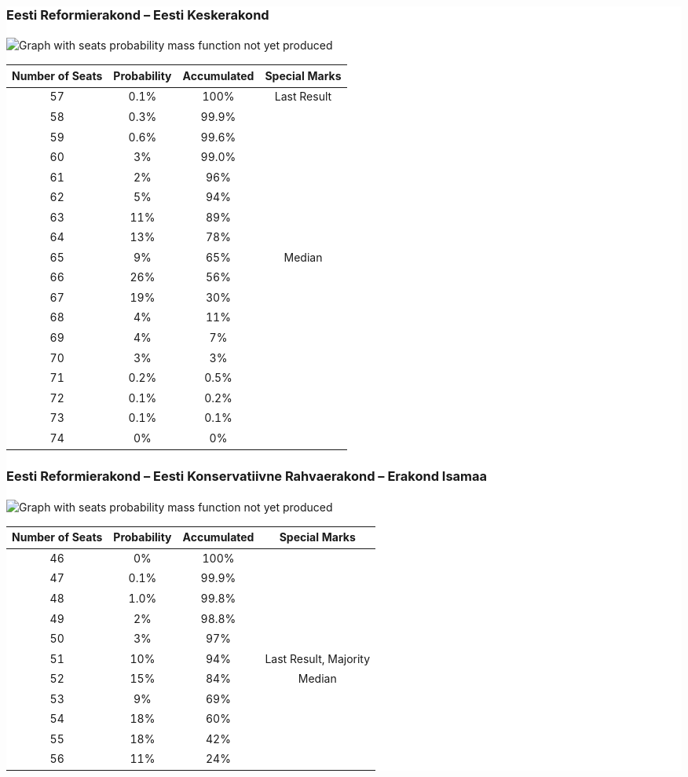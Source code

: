 ### Eesti Reformierakond – Eesti Keskerakond

![Graph with seats probability mass function not yet produced](2018-05-21-Turu-uuringuteAS-coalitions-seats-pmf-ref–kesk.png "Seats Probability Mass Function")

| Number of Seats | Probability | Accumulated | Special Marks |
|:---------------:|:-----------:|:-----------:|:-------------:|
| 57 | 0.1% | 100% | Last Result |
| 58 | 0.3% | 99.9% |  |
| 59 | 0.6% | 99.6% |  |
| 60 | 3% | 99.0% |  |
| 61 | 2% | 96% |  |
| 62 | 5% | 94% |  |
| 63 | 11% | 89% |  |
| 64 | 13% | 78% |  |
| 65 | 9% | 65% | Median |
| 66 | 26% | 56% |  |
| 67 | 19% | 30% |  |
| 68 | 4% | 11% |  |
| 69 | 4% | 7% |  |
| 70 | 3% | 3% |  |
| 71 | 0.2% | 0.5% |  |
| 72 | 0.1% | 0.2% |  |
| 73 | 0.1% | 0.1% |  |
| 74 | 0% | 0% |  |

### Eesti Reformierakond – Eesti Konservatiivne Rahvaerakond – Erakond Isamaa

![Graph with seats probability mass function not yet produced](2018-05-21-Turu-uuringuteAS-coalitions-seats-pmf-ref–ekre–isamaa.png "Seats Probability Mass Function")

| Number of Seats | Probability | Accumulated | Special Marks |
|:---------------:|:-----------:|:-----------:|:-------------:|
| 46 | 0% | 100% |  |
| 47 | 0.1% | 99.9% |  |
| 48 | 1.0% | 99.8% |  |
| 49 | 2% | 98.8% |  |
| 50 | 3% | 97% |  |
| 51 | 10% | 94% | Last Result, Majority |
| 52 | 15% | 84% | Median |
| 53 | 9% | 69% |  |
| 54 | 18% | 60% |  |
| 55 | 18% | 42% |  |
| 56 | 11% | 24% |  |